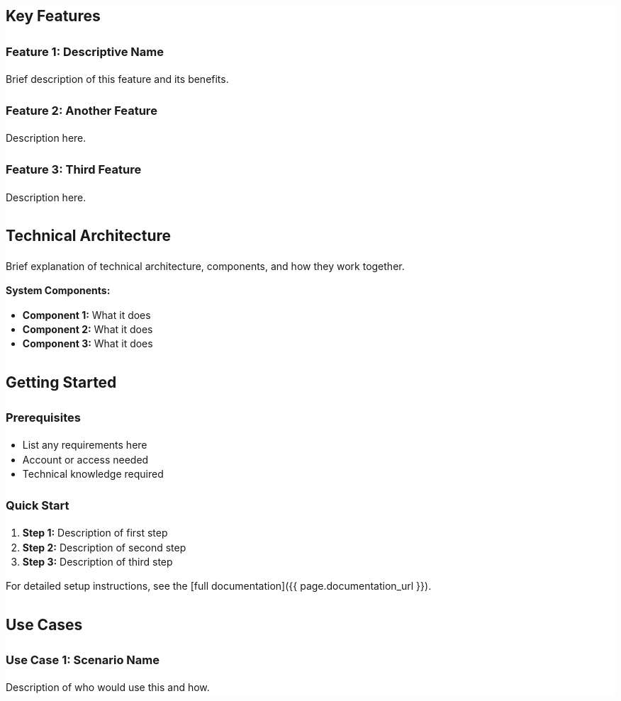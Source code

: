 
## Key Features



### Feature 1: Descriptive Name
Brief description of this feature and its benefits.

### Feature 2: Another Feature
Description here.

### Feature 3: Third Feature
Description here.


## Technical Architecture



Brief explanation of technical architecture, components, and how they work together.

**System Components:**
- **Component 1:** What it does
- **Component 2:** What it does
- **Component 3:** What it does





## Getting Started



### Prerequisites
- List any requirements here
- Account or access needed
- Technical knowledge required

### Quick Start

1. **Step 1:** Description of first step
2. **Step 2:** Description of second step
3. **Step 3:** Description of third step

For detailed setup instructions, see the [full documentation]({{ page.documentation_url }}).


## Use Cases



### Use Case 1: Scenario Name
Description of who would use this and how.
